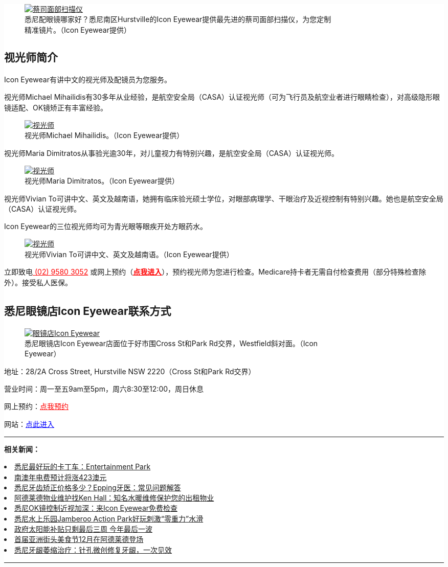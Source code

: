 <figure id="attachment_13918154" aria-describedby="caption-attachment-13918154" style="width: 600px" class="wp-caption aligncenter"><a target="_blank" href="http://bit.ly/IconEyewear_Booking"><img class="size-large wp-image-13918154" title="蔡司面部扫描仪" src="https://i.epochtimes.com/assets/uploads/2023/01/id13918154-2301292019021154-600x342.jpg" alt="蔡司面部扫描仪" width="600" b="342" /></a><figcaption id="caption-attachment-13918154" class="wp-caption-text">悉尼配眼镜哪家好？悉尼南区Hurstville的Icon Eyewear提供最先进的蔡司面部扫描仪，为您定制精准镜片。（Icon Eyewear提供）</figcaption></figure>
<h2>视光师简介</h2>
<p>Icon Eyewear有讲中文的视光师及配镜员为您服务。</p>
<p>视光师Michael Mihailidis有30多年从业经验，是航空安全局（CASA）认证视光师（可为飞行员及航空业者进行眼睛检查），对高级隐形眼镜适配、OK镜矫正有丰富经验。</p>
<figure id="attachment_13918155" aria-describedby="caption-attachment-13918155" style="width: 450px" class="wp-caption aligncenter"><a target="_blank" href="http://bit.ly/IconEyewear_Booking"><img class="size-large wp-image-13918155" title="视光师" src="https://i.epochtimes.com/assets/uploads/2023/01/id13918155-2301292019001154.jpg" alt="视光师" width="450" b="250" /></a><figcaption id="caption-attachment-13918155" class="wp-caption-text">视光师Michael Mihailidis。（Icon Eyewear提供）</figcaption></figure>
<p>视光师Maria Dimitratos从事验光逾30年，对儿童视力有特别兴趣，是航空安全局（CASA）认证视光师。</p>
<figure id="attachment_13918156" aria-describedby="caption-attachment-13918156" style="width: 450px" class="wp-caption aligncenter"><a target="_blank" href="http://bit.ly/IconEyewear_Booking"><img class="size-large wp-image-13918156" title="视光师" src="https://i.epochtimes.com/assets/uploads/2023/01/id13918156-2301292019091154.jpg" alt="视光师" width="450" b="250" /></a><figcaption id="caption-attachment-13918156" class="wp-caption-text">视光师Maria Dimitratos。（Icon Eyewear提供）</figcaption></figure>
<p>视光师Vivian To可讲中文、英文及越南语，她拥有临床验光硕士学位，对眼部病理学、干眼治疗及近视控制有特别兴趣。她也是航空安全局（CASA）认证视光师。</p>
<p>Icon Eyewear的三位视光师均可为青光眼等眼疾开处方眼药水。</p>
<figure id="attachment_13918157" aria-describedby="caption-attachment-13918157" style="width: 450px" class="wp-caption aligncenter"><a target="_blank" href="http://bit.ly/IconEyewear_Booking"><img class="size-large wp-image-13918157" title="视光师" src="https://i.epochtimes.com/assets/uploads/2023/01/id13918157-2301292018391154.jpg" alt="视光师" width="450" b="250" /></a><figcaption id="caption-attachment-13918157" class="wp-caption-text">视光师Vivian To可讲中文、英文及越南语。（Icon Eyewear提供）</figcaption></figure>
<p>立即致电<span style="color: #ff0000;"><a style="color: #ff0000;" href="tel:+61-2-95803052" target="_blank" rel="noopener noreferrer"> (02) 9580 3052</a></span> 或网上预约（<span style="color: #ff0000;"><strong><a style="color: #ff0000;" href="http://bit.ly/IconEyewear_Booking" target="_blank" rel="noopener noreferrer">点我进入</a></strong></span>），预约视光师为您进行检查。Medicare持卡者无需自付检查费用<span style="font-family: 等线;"><span lang="zh-CN">（<span lang="zh-TW">部分特殊检查除外</span>）</span></span>。接受私人医保。</p>
<h2>悉尼眼镜店Icon Eyewear联系方式</h2>
<figure id="attachment_13924875" aria-describedby="caption-attachment-13924875" style="width: 600px" class="wp-caption aligncenter"><a target="_blank" href="http://bit.ly/IconEyewear_Booking"><img class="size-large wp-image-13924875" title="眼镜店Icon Eyewear" src="https://i.epochtimes.com/assets/uploads/2023/02/id13924875-2302071749111154-600x352.jpg" alt="眼镜店Icon Eyewear" width="600" b="352" /></a><figcaption id="caption-attachment-13924875" class="wp-caption-text">悉尼眼镜店Icon Eyewear店面位于好市围Cross St和Park Rd交界，Westfield斜对面。（Icon Eyewear）</figcaption></figure>
<p>地址：28/2A Cross Street, Hurstville NSW 2220（Cross St和Park Rd交界）</p>
<p>营业时间：周一至五9am至5pm，周六8:30至12:00，周日休息</p>
<p>网上预约：<span style="color: #ff0000;"><a style="color: #ff0000;" href="http://bit.ly/IconEyewear_Booking" target="_blank" rel="noopener noreferrer">点我预约</a></span></p>
<p>网站：<span style="color: #0000ff;"><a style="color: #0000ff;" href="http://bit.ly/IconEyewear" target="_blank" rel="noopener noreferrer">点此进入</a></span></p>
<p><a style="border: 0;" src="https://www.google.com/maps/embed?pb=!1m14!1m8!1m3!1d13236.26738776735!2d151.1051188!3d-33.9651213!3m2!1i1024!2i768!4f13.1!3m3!1m2!1s0x0%3A0x9ca2d44596019c2b!2sICON%20Eyewear!5e0!3m2!1sen!2sau!4v1674961939375!5m2!1sen!2sau" width="600" b="450" allowfullscreen="allowfullscreen"></a></p>

<hr>


<strong>相关新闻：</strong>
<li><a href="https://github.com/19920513/djy/blob/master/gb/21/10/21/n13321206.md#1">悉尼最好玩的卡丁车：Entertainment Park</a></li>
<li><a href="https://github.com/19920513/djy/blob/master/gb/23/3/16/n13951440.md#1">南澳年电费预计将涨423澳元</a></li>
<li><a href="https://github.com/19920513/djy/blob/master/gb/23/3/14/n13949798.md#1">悉尼牙齿矫正价格多少？Epping牙医：常见问题解答</a></li>
<li><a href="https://github.com/19920513/djy/blob/master/gb/23/2/15/n13930567.md#1">阿德莱德物业维护找Ken Hall：知名水暖维修保护您的出租物业</a></li>
<li><a href="https://github.com/19920513/djy/blob/master/gb/23/2/8/n13924937.md#1">悉尼OK镜控制近视加深：来Icon Eyewear免费检查</a></li>
<li><a href="https://github.com/19920513/djy/blob/master/gb/22/12/5/n13878632.md#1">悉尼水上乐园Jamberoo Action Park好玩刺激“零重力”水滑</a></li>
<li><a href="https://github.com/19920513/djy/blob/master/gb/22/11/24/n13871960.md#1">政府太阳能补贴只剩最后三周 今年最后一波</a></li>
<li><a href="https://github.com/19920513/djy/blob/master/gb/22/11/24/n13871888.md#1">首届亚洲街头美食节12月在阿德莱德登场</a></li>
<li><a href="https://github.com/19920513/djy/blob/master/gb/22/11/12/n13864439.md#1">悉尼牙龈萎缩治疗：针孔微创修复牙龈，一次见效</a></li>
<hr>
